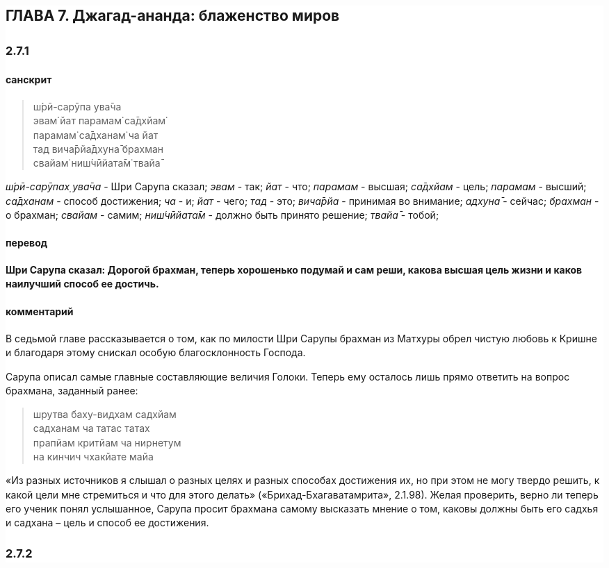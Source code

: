 ## ГЛАВА 7. Джагад-ананда: блаженство миров

### 2.7.1

#### санскрит

> ш́рӣ-сарӯпа ува̄ча<br/>
> эвам̇ йат парамам̇ са̄дхйам̇<br/>
> парамам̇ са̄дханам̇ ча йат<br/>
> тад вича̄рйа̄дхуна̄ брахман<br/>
> свайам̇ ниш́чӣйата̄м̇ твайа̄

_ш́рӣ-сарӯпах̣ ува̄ча_ - Шри Сарупа сказал;
_эвам_ - так;
_йат_ - что;
_парамам_ - высшая;
_са̄дхйам_ - цель;
_парамам_ - высший;
_са̄дханам_ - способ достижения;
_ча_ - и;
_йат_ - чего;
_тад_ - это;
_вича̄рйа_ - принимая во внимание;
_адхуна̄_ - сейчас;
_брахман_ - о брахман;
_свайам_ - самим;
_ниш́чӣйата̄м_ - должно быть принято решение;
_твайа̄_ - тобой;

#### перевод

**Шри Сарупа сказал: Дорогой брахман, теперь хорошенько подумай и сам реши, какова высшая цель жизни и каков наилучший способ ее достичь.**

#### комментарий

В седьмой главе рассказывается о том, как по милости Шри Сарупы брахман из Матхуры обрел чистую любовь к Кришне и благодаря этому снискал особую благосклонность Господа.

Сарупа описал самые главные составляющие величия Голоки. Теперь ему осталось лишь прямо ответить на вопрос брахмана, заданный ранее:

> шрутва баху-видхам садхйам<br/>
> садханам ча татас татах<br/>
> прапйам критйам ча нирнетум<br/>
> на кинчич чхакйате майа<br/>

«Из разных источников я слышал о разных целях и разных способах достижения их, но при этом не могу твердо решить, к какой цели мне стремиться и что для этого делать» («Брихад-Бхагаватамрита», 2.1.98). Желая проверить, верно ли теперь его ученик понял услышанное, Сарупа просит брахмана самому высказать мнение о том, каковы должны быть его садхья и садхана – цель и способ ее достижения.

### 2.7.2
